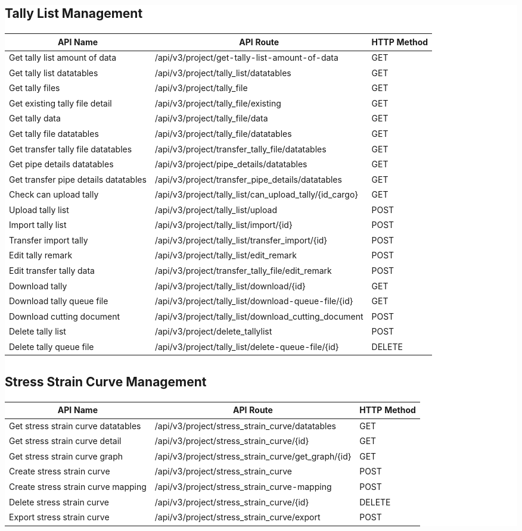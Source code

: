 ## Tally List Management

| API Name | API Route | HTTP Method |
|----------|-----------|-------------|
| Get tally list amount of data | /api/v3/project/get-tally-list-amount-of-data | GET |
| Get tally list datatables | /api/v3/project/tally_list/datatables | GET |
| Get tally files | /api/v3/project/tally_file | GET |
| Get existing tally file detail | /api/v3/project/tally_file/existing | GET |
| Get tally data | /api/v3/project/tally_file/data | GET |
| Get tally file datatables | /api/v3/project/tally_file/datatables | GET |
| Get transfer tally file datatables | /api/v3/project/transfer_tally_file/datatables | GET |
| Get pipe details datatables | /api/v3/project/pipe_details/datatables | GET |
| Get transfer pipe details datatables | /api/v3/project/transfer_pipe_details/datatables | GET |
| Check can upload tally | /api/v3/project/tally_list/can_upload_tally/{id_cargo} | GET |
| Upload tally list | /api/v3/project/tally_list/upload | POST |
| Import tally list | /api/v3/project/tally_list/import/{id} | POST |
| Transfer import tally | /api/v3/project/tally_list/transfer_import/{id} | POST |
| Edit tally remark | /api/v3/project/tally_list/edit_remark | POST |
| Edit transfer tally data | /api/v3/project/transfer_tally_file/edit_remark | POST |
| Download tally | /api/v3/project/tally_list/download/{id} | GET |
| Download tally queue file | /api/v3/project/tally_list/download-queue-file/{id} | GET |
| Download cutting document | /api/v3/project/tally_list/download_cutting_document | POST |
| Delete tally list | /api/v3/project/delete_tallylist | POST |
| Delete tally queue file | /api/v3/project/tally_list/delete-queue-file/{id} | DELETE |

## Stress Strain Curve Management

| API Name | API Route | HTTP Method |
|----------|-----------|-------------|
| Get stress strain curve datatables | /api/v3/project/stress_strain_curve/datatables | GET |
| Get stress strain curve detail | /api/v3/project/stress_strain_curve/{id} | GET |
| Get stress strain curve graph | /api/v3/project/stress_strain_curve/get_graph/{id} | GET |
| Create stress strain curve | /api/v3/project/stress_strain_curve | POST |
| Create stress strain curve mapping | /api/v3/project/stress_strain_curve-mapping | POST |
| Delete stress strain curve | /api/v3/project/stress_strain_curve/{id} | DELETE |
| Export stress strain curve | /api/v3/project/stress_strain_curve/export | POST |
